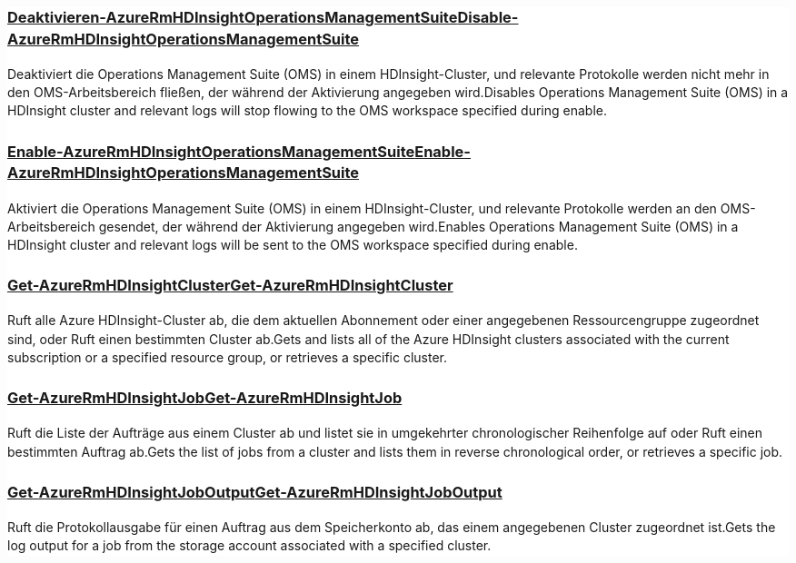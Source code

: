 ### [<span data-ttu-id="4ce55-121">Deaktivieren-AzureRmHDInsightOperationsManagementSuite</span><span class="sxs-lookup"><span data-stu-id="4ce55-121">Disable-AzureRmHDInsightOperationsManagementSuite</span></span>](Disable-AzureRmHDInsightOperationsManagementSuite.md)
<span data-ttu-id="4ce55-122">Deaktiviert die Operations Management Suite (OMS) in einem HDInsight-Cluster, und relevante Protokolle werden nicht mehr in den OMS-Arbeitsbereich fließen, der während der Aktivierung angegeben wird.</span><span class="sxs-lookup"><span data-stu-id="4ce55-122">Disables Operations Management Suite (OMS) in a HDInsight cluster and relevant logs will stop flowing to the OMS workspace specified during enable.</span></span>

### [<span data-ttu-id="4ce55-123">Enable-AzureRmHDInsightOperationsManagementSuite</span><span class="sxs-lookup"><span data-stu-id="4ce55-123">Enable-AzureRmHDInsightOperationsManagementSuite</span></span>](Enable-AzureRmHDInsightOperationsManagementSuite.md)
<span data-ttu-id="4ce55-124">Aktiviert die Operations Management Suite (OMS) in einem HDInsight-Cluster, und relevante Protokolle werden an den OMS-Arbeitsbereich gesendet, der während der Aktivierung angegeben wird.</span><span class="sxs-lookup"><span data-stu-id="4ce55-124">Enables Operations Management Suite (OMS) in a HDInsight cluster and relevant logs will be sent to the OMS workspace specified during enable.</span></span>

### [<span data-ttu-id="4ce55-125">Get-AzureRmHDInsightCluster</span><span class="sxs-lookup"><span data-stu-id="4ce55-125">Get-AzureRmHDInsightCluster</span></span>](Get-AzureRmHDInsightCluster.md)
<span data-ttu-id="4ce55-126">Ruft alle Azure HDInsight-Cluster ab, die dem aktuellen Abonnement oder einer angegebenen Ressourcengruppe zugeordnet sind, oder Ruft einen bestimmten Cluster ab.</span><span class="sxs-lookup"><span data-stu-id="4ce55-126">Gets and lists all of the Azure HDInsight clusters associated with the current subscription or a specified resource group, or retrieves a specific cluster.</span></span>

### [<span data-ttu-id="4ce55-127">Get-AzureRmHDInsightJob</span><span class="sxs-lookup"><span data-stu-id="4ce55-127">Get-AzureRmHDInsightJob</span></span>](Get-AzureRmHDInsightJob.md)
<span data-ttu-id="4ce55-128">Ruft die Liste der Aufträge aus einem Cluster ab und listet sie in umgekehrter chronologischer Reihenfolge auf oder Ruft einen bestimmten Auftrag ab.</span><span class="sxs-lookup"><span data-stu-id="4ce55-128">Gets the list of jobs from a cluster and lists them in reverse chronological order, or retrieves a specific job.</span></span>

### [<span data-ttu-id="4ce55-129">Get-AzureRmHDInsightJobOutput</span><span class="sxs-lookup"><span data-stu-id="4ce55-129">Get-AzureRmHDInsightJobOutput</span></span>](Get-AzureRmHDInsightJobOutput.md)
<span data-ttu-id="4ce55-130">Ruft die Protokollausgabe für einen Auftrag aus dem Speicherkonto ab, das einem angegebenen Cluster zugeordnet ist.</span><span class="sxs-lookup"><span data-stu-id="4ce55-130">Gets the log output for a job from the storage account associated with a specified cluster.</span></span>
